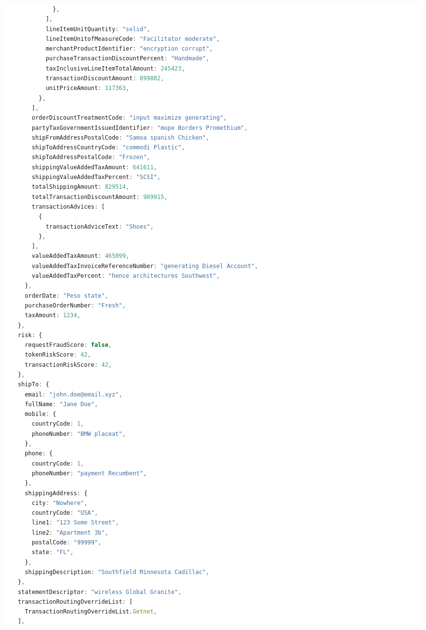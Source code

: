 ```typescript
              },
            ],
            lineItemUnitQuantity: "solid",
            lineItemUnitofMeasureCode: "Facilitator moderate",
            merchantProductIdentifier: "encryption corrupt",
            purchaseTransactionDiscountPercent: "Handmade",
            taxInclusiveLineItemTotalAmount: 245423,
            transactionDiscountAmount: 899802,
            unitPriceAmount: 117363,
          },
        ],
        orderDiscountTreatmentCode: "input maximize generating",
        partyTaxGovernmentIssuedIdentifier: "mope Borders Promethium",
        shipFromAddressPostalCode: "Samoa spanish Chicken",
        shipToAddressCountryCode: "commodi Plastic",
        shipToAddressPostalCode: "Frozen",
        shippingValueAddedTaxAmount: 641611,
        shippingValueAddedTaxPercent: "SCSI",
        totalShippingAmount: 829514,
        totalTransactionDiscountAmount: 989915,
        transactionAdvices: [
          {
            transactionAdviceText: "Shoes",
          },
        ],
        valueAddedTaxAmount: 465099,
        valueAddedTaxInvoiceReferenceNumber: "generating Diesel Account",
        valueAddedTaxPercent: "hence architectures Southwest",
      },
      orderDate: "Peso state",
      purchaseOrderNumber: "Fresh",
      taxAmount: 1234,
    },
    risk: {
      requestFraudScore: false,
      tokenRiskScore: 42,
      transactionRiskScore: 42,
    },
    shipTo: {
      email: "john.doe@email.xyz",
      fullName: "Jane Doe",
      mobile: {
        countryCode: 1,
        phoneNumber: "BMW placeat",
      },
      phone: {
        countryCode: 1,
        phoneNumber: "payment Recumbent",
      },
      shippingAddress: {
        city: "Nowhere",
        countryCode: "USA",
        line1: "123 Some Street",
        line2: "Apartment 3b",
        postalCode: "99999",
        state: "FL",
      },
      shippingDescription: "Southfield Minnesota Cadillac",
    },
    statementDescriptor: "wireless Global Granite",
    transactionRoutingOverrideList: [
      TransactionRoutingOverrideList.Getnet,
    ],
```